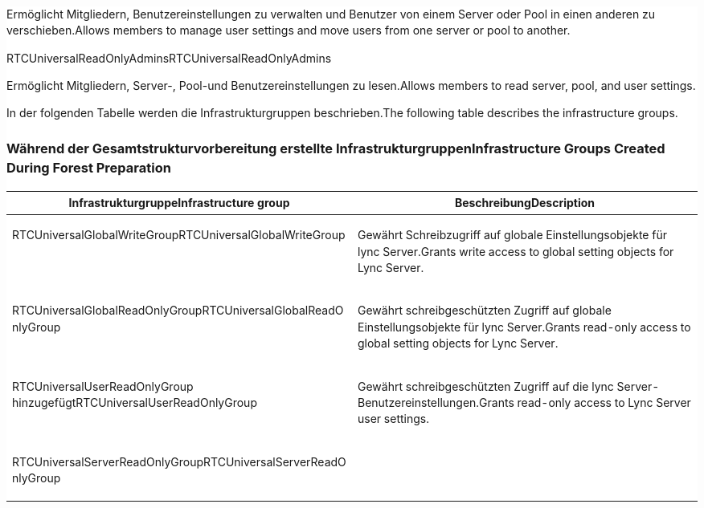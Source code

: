<td><p><span data-ttu-id="f6010-130">Ermöglicht Mitgliedern, Benutzereinstellungen zu verwalten und Benutzer von einem Server oder Pool in einen anderen zu verschieben.</span><span class="sxs-lookup"><span data-stu-id="f6010-130">Allows members to manage user settings and move users from one server or pool to another.</span></span></p></td>
</tr>
<tr class="odd">
<td><p><span data-ttu-id="f6010-131">RTCUniversalReadOnlyAdmins</span><span class="sxs-lookup"><span data-stu-id="f6010-131">RTCUniversalReadOnlyAdmins</span></span></p></td>
<td><p><span data-ttu-id="f6010-132">Ermöglicht Mitgliedern, Server-, Pool-und Benutzereinstellungen zu lesen.</span><span class="sxs-lookup"><span data-stu-id="f6010-132">Allows members to read server, pool, and user settings.</span></span></p></td>
</tr>
</tbody>
</table>


<span data-ttu-id="f6010-133">In der folgenden Tabelle werden die Infrastrukturgruppen beschrieben.</span><span class="sxs-lookup"><span data-stu-id="f6010-133">The following table describes the infrastructure groups.</span></span>

### <a name="infrastructure-groups-created-during-forest-preparation"></a><span data-ttu-id="f6010-134">Während der Gesamtstrukturvorbereitung erstellte Infrastrukturgruppen</span><span class="sxs-lookup"><span data-stu-id="f6010-134">Infrastructure Groups Created During Forest Preparation</span></span>

<table>
<colgroup>
<col style="width: 50%" />
<col style="width: 50%" />
</colgroup>
<thead>
<tr class="header">
<th><span data-ttu-id="f6010-135">Infrastrukturgruppe</span><span class="sxs-lookup"><span data-stu-id="f6010-135">Infrastructure group</span></span></th>
<th><span data-ttu-id="f6010-136">Beschreibung</span><span class="sxs-lookup"><span data-stu-id="f6010-136">Description</span></span></th>
</tr>
</thead>
<tbody>
<tr class="odd">
<td><p><span data-ttu-id="f6010-137">RTCUniversalGlobalWriteGroup</span><span class="sxs-lookup"><span data-stu-id="f6010-137">RTCUniversalGlobalWriteGroup</span></span></p></td>
<td><p><span data-ttu-id="f6010-138">Gewährt Schreibzugriff auf globale Einstellungsobjekte für lync Server.</span><span class="sxs-lookup"><span data-stu-id="f6010-138">Grants write access to global setting objects for Lync Server.</span></span></p></td>
</tr>
<tr class="even">
<td><p><span data-ttu-id="f6010-139">RTCUniversalGlobalReadOnlyGroup</span><span class="sxs-lookup"><span data-stu-id="f6010-139">RTCUniversalGlobalReadOnlyGroup</span></span></p></td>
<td><p><span data-ttu-id="f6010-140">Gewährt schreibgeschützten Zugriff auf globale Einstellungsobjekte für lync Server.</span><span class="sxs-lookup"><span data-stu-id="f6010-140">Grants read-only access to global setting objects for Lync Server.</span></span></p></td>
</tr>
<tr class="odd">
<td><p><span data-ttu-id="f6010-141">RTCUniversalUserReadOnlyGroup hinzugefügt</span><span class="sxs-lookup"><span data-stu-id="f6010-141">RTCUniversalUserReadOnlyGroup</span></span></p></td>
<td><p><span data-ttu-id="f6010-142">Gewährt schreibgeschützten Zugriff auf die lync Server-Benutzereinstellungen.</span><span class="sxs-lookup"><span data-stu-id="f6010-142">Grants read-only access to Lync Server user settings.</span></span></p></td>
</tr>
<tr class="even">
<td><p><span data-ttu-id="f6010-143">RTCUniversalServerReadOnlyGroup</span><span class="sxs-lookup"><span data-stu-id="f6010-143">RTCUniversalServerReadOnlyGroup</span></span></p></td>